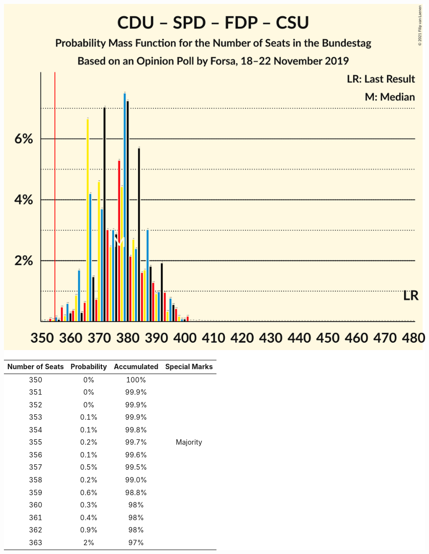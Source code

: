 ![Graph with seats probability mass function not yet produced](2019-11-22-Forsa-coalitions-seats-pmf-cdu–spd–fdp–csu.png "Seats Probability Mass Function")

| Number of Seats | Probability | Accumulated | Special Marks |
|:---------------:|:-----------:|:-----------:|:-------------:|
| 350 | 0% | 100% |  |
| 351 | 0% | 99.9% |  |
| 352 | 0% | 99.9% |  |
| 353 | 0.1% | 99.9% |  |
| 354 | 0.1% | 99.8% |  |
| 355 | 0.2% | 99.7% | Majority |
| 356 | 0.1% | 99.6% |  |
| 357 | 0.5% | 99.5% |  |
| 358 | 0.2% | 99.0% |  |
| 359 | 0.6% | 98.8% |  |
| 360 | 0.3% | 98% |  |
| 361 | 0.4% | 98% |  |
| 362 | 0.9% | 98% |  |
| 363 | 2% | 97% |  |